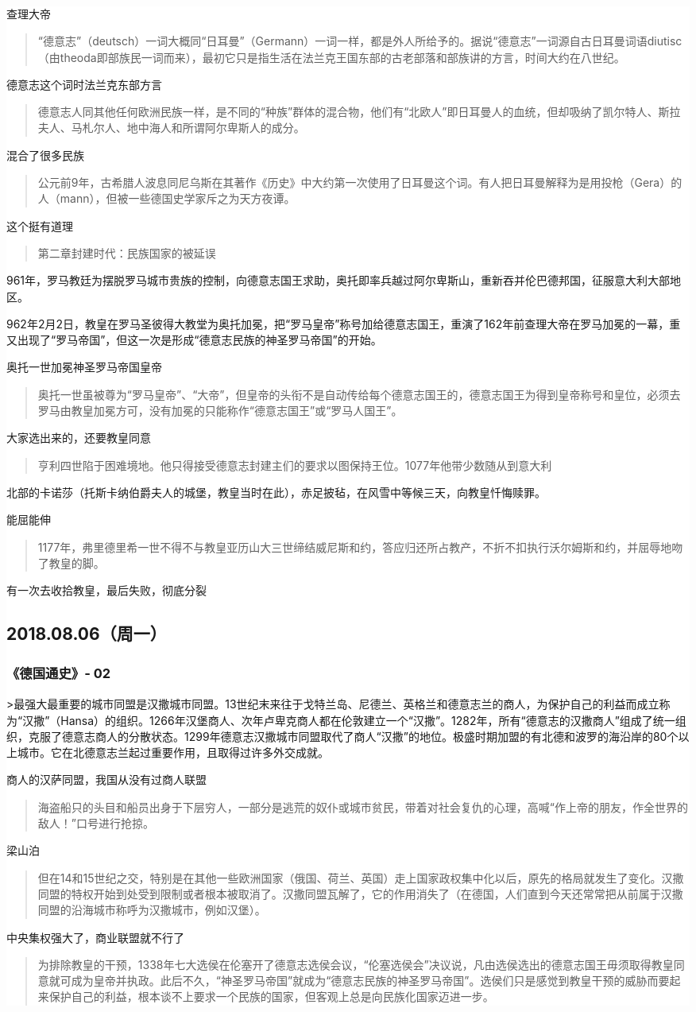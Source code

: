 

查理大帝
>“德意志”（deutsch）一词大概同“日耳曼”（Germann）一词一样，都是外人所给予的。据说“德意志”一词源自古日耳曼词语diutisc（由theoda即部族民一词而来），最初它只是指生活在法兰克王国东部的古老部落和部族讲的方言，时间大约在八世纪。



德意志这个词时法兰克东部方言
>德意志人同其他任何欧洲民族一样，是不同的“种族”群体的混合物，他们有“北欧人”即日耳曼人的血统，但却吸纳了凯尔特人、斯拉夫人、马札尔人、地中海人和所谓阿尔卑斯人的成分。



混合了很多民族
>公元前9年，古希腊人波息同尼乌斯在其著作《历史》中大约第一次使用了日耳曼这个词。有人把日耳曼解释为是用投枪（Gera）的人（mann），但被一些德国史学家斥之为天方夜谭。



这个挺有道理
>第二章封建时代：民族国家的被延误

961年，罗马教廷为摆脱罗马城市贵族的控制，向德意志国王求助，奥托即率兵越过阿尔卑斯山，重新吞并伦巴德邦国，征服意大利大部地区。

962年2月2日，教皇在罗马圣彼得大教堂为奥托加冕，把“罗马皇帝”称号加给德意志国王，重演了162年前查理大帝在罗马加冕的一幕，重又出现了“罗马帝国”，但这一次是形成“德意志民族的神圣罗马帝国”的开始。



奥托一世加冕神圣罗马帝国皇帝
>奥托一世虽被尊为“罗马皇帝”、“大帝”，但皇帝的头衔不是自动传给每个德意志国王的，德意志国王为得到皇帝称号和皇位，必须去罗马由教皇加冕方可，没有加冕的只能称作“德意志国王”或“罗马人国王”。



大家选出来的，还要教皇同意
>亨利四世陷于困难境地。他只得接受德意志封建主们的要求以图保持王位。1077年他带少数随从到意大利

北部的卡诺莎（托斯卡纳伯爵夫人的城堡，教皇当时在此），赤足披毡，在风雪中等候三天，向教皇忏悔赎罪。



能屈能伸
>1177年，弗里德里希一世不得不与教皇亚历山大三世缔结威尼斯和约，答应归还所占教产，不折不扣执行沃尔姆斯和约，并屈辱地吻了教皇的脚。



有一次去收拾教皇，最后失败，彻底分裂
<h2>2018.08.06（周一）</h2>
<h3>《德国通史》- 02</h3>
>最强大最重要的城市同盟是汉撒城市同盟。13世纪末来往于戈特兰岛、尼德兰、英格兰和德意志兰的商人，为保护自己的利益而成立称为“汉撒”（Hansa）的组织。1266年汉堡商人、次年卢卑克商人都在伦敦建立一个“汉撒”。1282年，所有“德意志的汉撒商人”组成了统一组织，克服了德意志商人的分散状态。1299年德意志汉撒城市同盟取代了商人“汉撒”的地位。极盛时期加盟的有北德和波罗的海沿岸的80个以上城市。它在北德意志兰起过重要作用，且取得过许多外交成就。



商人的汉萨同盟，我国从没有过商人联盟
>海盗船只的头目和船员出身于下层穷人，一部分是逃荒的奴仆或城市贫民，带着对社会复仇的心理，高喊“作上帝的朋友，作全世界的敌人！”口号进行抢掠。



梁山泊
>但在14和15世纪之交，特别是在其他一些欧洲国家（俄国、荷兰、英国）走上国家政权集中化以后，原先的格局就发生了变化。汉撒同盟的特权开始到处受到限制或者根本被取消了。汉撒同盟瓦解了，它的作用消失了（在德国，人们直到今天还常常把从前属于汉撒同盟的沿海城市称呼为汉撒城市，例如汉堡）。



中央集权强大了，商业联盟就不行了
>为排除教皇的干预，1338年七大选侯在伦塞开了德意志选侯会议，“伦塞选侯会”决议说，凡由选侯选出的德意志国王毋须取得教皇同意就可成为皇帝并执政。此后不久，“神圣罗马帝国”就成为“德意志民族的神圣罗马帝国”。选侯们只是感觉到教皇干预的威胁而要起来保护自己的利益，根本谈不上要求一个民族的国家，但客观上总是向民族化国家迈进一步。

